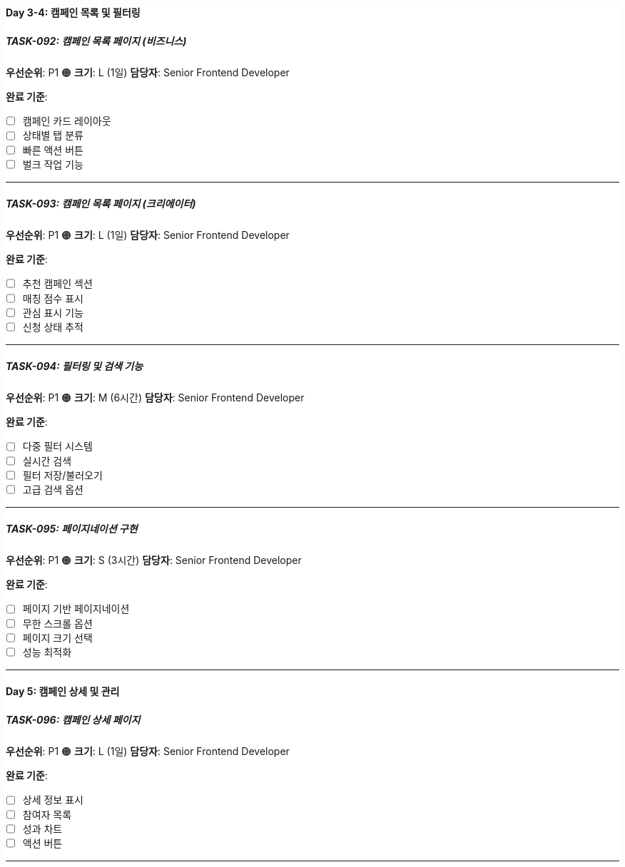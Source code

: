 #### Day 3-4: 캠페인 목록 및 필터링

##### TASK-092: 캠페인 목록 페이지 (비즈니스)
**우선순위**: P1 🟠 **크기**: L (1일) **담당자**: Senior Frontend Developer

**완료 기준**:
- [ ] 캠페인 카드 레이아웃
- [ ] 상태별 탭 분류
- [ ] 빠른 액션 버튼
- [ ] 벌크 작업 기능

---

##### TASK-093: 캠페인 목록 페이지 (크리에이터)
**우선순위**: P1 🟠 **크기**: L (1일) **담당자**: Senior Frontend Developer

**완료 기준**:
- [ ] 추천 캠페인 섹션
- [ ] 매칭 점수 표시
- [ ] 관심 표시 기능
- [ ] 신청 상태 추적

---

##### TASK-094: 필터링 및 검색 기능
**우선순위**: P1 🟠 **크기**: M (6시간) **담당자**: Senior Frontend Developer

**완료 기준**:
- [ ] 다중 필터 시스템
- [ ] 실시간 검색
- [ ] 필터 저장/불러오기
- [ ] 고급 검색 옵션

---

##### TASK-095: 페이지네이션 구현
**우선순위**: P1 🟠 **크기**: S (3시간) **담당자**: Senior Frontend Developer

**완료 기준**:
- [ ] 페이지 기반 페이지네이션
- [ ] 무한 스크롤 옵션
- [ ] 페이지 크기 선택
- [ ] 성능 최적화

---

#### Day 5: 캠페인 상세 및 관리

##### TASK-096: 캠페인 상세 페이지
**우선순위**: P1 🟠 **크기**: L (1일) **담당자**: Senior Frontend Developer

**완료 기준**:
- [ ] 상세 정보 표시
- [ ] 참여자 목록
- [ ] 성과 차트
- [ ] 액션 버튼

---